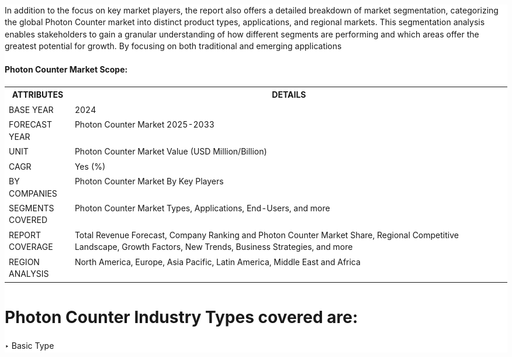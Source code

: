 In addition to the focus on key market players, the report also offers a detailed breakdown of market segmentation, categorizing the global Photon Counter market into distinct product types, applications, and regional markets. This segmentation analysis enables stakeholders to gain a granular understanding of how different segments are performing and which areas offer the greatest potential for growth. By focusing on both traditional and emerging applications

<h4>Photon Counter Market Scope:</h4>
<table>
<tr>
<th>ATTRIBUTES</th>
<th>DETAILS</th>
</tr>
<tr>
<td>BASE YEAR</td>
<td>2024</td>
</tr>
<tr>
<td>FORECAST YEAR</td>
<td>Photon Counter Market 2025-2033</td>
</tr>
<tr>
<td>UNIT</td>
<td>Photon Counter Market Value (USD Million/Billion)</td>
<tr>
<td>CAGR</td>
<td>Yes (%)</td>
</tr>
</tr>
<tr>
<td>BY COMPANIES</td>
<td>Photon Counter Market By Key Players</td>
</tr>
<tr>
<td>SEGMENTS COVERED</td>
<td>Photon Counter Market Types, Applications, End-Users, and more</td>
</tr>
<tr>
<td>REPORT COVERAGE</td>
<td>Total Revenue Forecast, Company Ranking and Photon Counter Market Share, Regional Competitive Landscape, Growth Factors, New Trends, Business Strategies, and more</td>
</tr>
<tr>
<td>REGION ANALYSIS</td>
<td>North America, Europe, Asia Pacific, Latin America, Middle East and Africa</td>
</tr>
</table>

# <strong>Photon Counter Industry Types covered are:</strong>

‣ Basic Type
